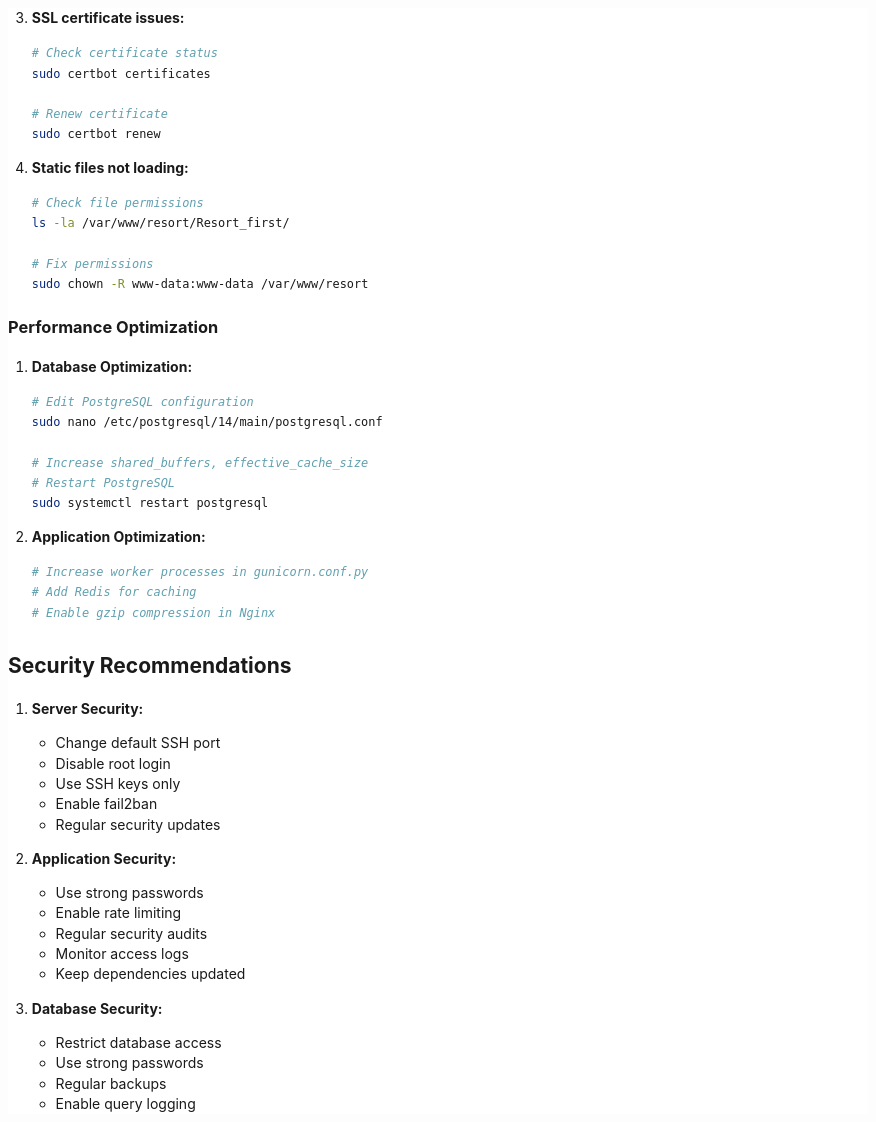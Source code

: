 3. **SSL certificate issues:**
   ```bash
   # Check certificate status
   sudo certbot certificates
   
   # Renew certificate
   sudo certbot renew
   ```

4. **Static files not loading:**
   ```bash
   # Check file permissions
   ls -la /var/www/resort/Resort_first/
   
   # Fix permissions
   sudo chown -R www-data:www-data /var/www/resort
   ```

### Performance Optimization

1. **Database Optimization:**
   ```bash
   # Edit PostgreSQL configuration
   sudo nano /etc/postgresql/14/main/postgresql.conf
   
   # Increase shared_buffers, effective_cache_size
   # Restart PostgreSQL
   sudo systemctl restart postgresql
   ```

2. **Application Optimization:**
   ```bash
   # Increase worker processes in gunicorn.conf.py
   # Add Redis for caching
   # Enable gzip compression in Nginx
   ```

## Security Recommendations

1. **Server Security:**
   - Change default SSH port
   - Disable root login
   - Use SSH keys only
   - Enable fail2ban
   - Regular security updates

2. **Application Security:**
   - Use strong passwords
   - Enable rate limiting
   - Regular security audits
   - Monitor access logs
   - Keep dependencies updated

3. **Database Security:**
   - Restrict database access
   - Use strong passwords
   - Regular backups
   - Enable query logging
